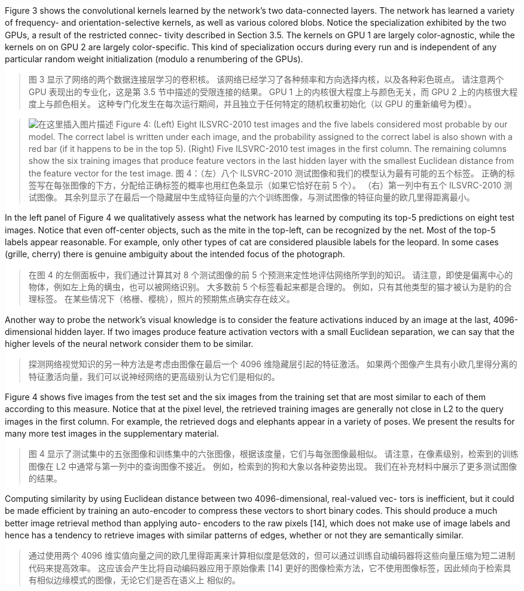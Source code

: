 
Figure 3 shows the convolutional kernels learned by the network’s two data-connected layers. The network has learned a variety of frequency- and orientation-selective kernels, as well as various colored blobs. Notice the specialization exhibited by the two GPUs, a result of the restricted connec- tivity described in Section 3.5. The kernels on GPU 1 are largely color-agnostic, while the kernels on on GPU 2 are largely color-specific. This kind of specialization occurs during every run and is independent of any particular random weight initialization (modulo a renumbering of the GPUs).

> 图 3 显示了网络的两个数据连接层学习的卷积核。 该网络已经学习了各种频率和方向选择内核，以及各种彩色斑点。 请注意两个 GPU 表现出的专业化，这是第 3.5 节中描述的受限连接的结果。 GPU 1 上的内核很大程度上与颜色无关，而 GPU 2 上的内核很大程度上与颜色相关。 这种专门化发生在每次运行期间，并且独立于任何特定的随机权重初始化（以 GPU 的重新编号为模）。


> ![在这里插入图片描述](https://img-blog.csdnimg.cn/2943a2ef56574e4ab645cd4b05567fae.png?x-oss-process=image/watermark,type_d3F5LXplbmhlaQ,shadow_50,text_Q1NETiBAQWtpIFVud3ppaQ==,size_20,color_FFFFFF,t_70,g_se,x_16#pic_center)
> Figure 4: (Left) Eight ILSVRC-2010 test images and the five labels considered most probable by our model. The correct label is written under each image, and the probability assigned to the correct label is also shown with a red bar (if it happens to be in the top 5). (Right) Five ILSVRC-2010 test images in the first column. The remaining columns show the six training images that produce feature vectors in the last hidden layer with the smallest Euclidean distance from the feature vector for the test image.
> 图 4：（左）八个 ILSVRC-2010 测试图像和我们的模型认为最有可能的五个标签。 正确的标签写在每张图像的下方，分配给正确标签的概率也用红色条显示（如果它恰好在前 5 个）。 （右）第一列中有五个 ILSVRC-2010 测试图像。 其余列显示了在最后一个隐藏层中生成特征向量的六个训练图像，与测试图像的特征向量的欧几里得距离最小。

In the left panel of Figure 4 we qualitatively assess what the network has learned by computing its top-5 predictions on eight test images. Notice that even off-center objects, such as the mite in the top-left, can be recognized by the net. Most of the top-5 labels appear reasonable. For example, only other types of cat are considered plausible labels for the leopard. In some cases (grille, cherry) there is genuine ambiguity about the intended focus of the photograph.

> 在图 4 的左侧面板中，我们通过计算其对 8 个测试图像的前 5 个预测来定性地评估网络所学到的知识。 请注意，即使是偏离中心的物体，例如左上角的螨虫，也可以被网络识别。 大多数前 5 个标签看起来都是合理的。 例如，只有其他类型的猫才被认为是豹的合理标签。 在某些情况下（格栅、樱桃），照片的预期焦点确实存在歧义。

Another way to probe the network’s visual knowledge is to consider the feature activations induced by an image at the last, 4096-dimensional hidden layer. If two images produce feature activation vectors with a small Euclidean separation, we can say that the higher levels of the neural network consider them to be similar. 

> 探测网络视觉知识的另一种方法是考虑由图像在最后一个 4096 维隐藏层引起的特征激活。 如果两个图像产生具有小欧几里得分离的特征激活向量，我们可以说神经网络的更高级别认为它们是相似的。

Figure 4 shows five images from the test set and the six images from the training set that are most similar to each of them according to this measure. Notice that at the pixel level, the retrieved training images are generally not close in L2 to the query images in the first column. For example, the retrieved dogs and elephants appear in a variety of poses. We present the results for many more test images in the supplementary material.

> 图 4 显示了测试集中的五张图像和训练集中的六张图像，根据该度量，它们与每张图像最相似。 请注意，在像素级别，检索到的训练图像在 L2 中通常与第一列中的查询图像不接近。 例如，检索到的狗和大象以各种姿势出现。 我们在补充材料中展示了更多测试图像的结果。

Computing similarity by using Euclidean distance between two 4096-dimensional, real-valued vec- tors is inefficient, but it could be made efficient by training an auto-encoder to compress these vectors to short binary codes. This should produce a much better image retrieval method than applying auto- encoders to the raw pixels [14], which does not make use of image labels and hence has a tendency to retrieve images with similar patterns of edges, whether or not they are semantically similar.

> 通过使用两个 4096 维实值向量之间的欧几里得距离来计算相似度是低效的，但可以通过训练自动编码器将这些向量压缩为短二进制代码来提高效率。 这应该会产生比将自动编码器应用于原始像素 [14] 更好的图像检索方法，它不使用图像标签，因此倾向于检索具有相似边缘模式的图像，无论它们是否在语义上 相似的。


[^1]: 1 http://code.google.com/p/cuda-convnet/ 
[^2]: The one-GPU net actually has the same number of kernels as the two-GPU net in the final convolutional layer. This is because most of the net’s parameters are in the first fully-connected layer, which takes the last convolutional layer as input. So to make the two nets have approximately the same number of parameters, we did not halve the size of the final convolutional layer (nor the fully-conneced layers which follow). Therefore this comparison is biased in favor of the one-GPU net, since it is bigger than “half the size” of the two-GPU net.
[^3]: We cannot describe this network in detail due to space constraints, but it is specified precisely by the code and parameter files provided here: http://code.google.com/p/cuda-convnet/.
[^4]: This is the reason why the input images in Figure 2 are $224 \times 224 \times 3$-dimensional.
[^5]: The error rates without averaging predictions over ten patches as described in Section 4.1 are 39.0% and 18.3%.